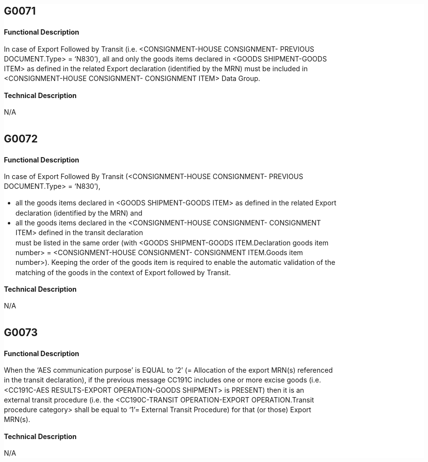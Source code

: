 ## G0071

**Functional Description**

In case of Export Followed by Transit (i.e. &lt;CONSIGNMENT-HOUSE CONSIGNMENT- PREVIOUS<br />
DOCUMENT.Type&gt; = ‘N830’), all and only the goods items declared in &lt;GOODS SHIPMENT-GOODS<br />
ITEM&gt; as defined in the related Export declaration (identified by the MRN) must be included in<br />
&lt;CONSIGNMENT-HOUSE CONSIGNMENT- CONSIGNMENT ITEM&gt; Data Group.

**Technical Description**

N/A


## G0072

**Functional Description**

In case of Export Followed By Transit (&lt;CONSIGNMENT-HOUSE CONSIGNMENT- PREVIOUS<br />
DOCUMENT.Type&gt; = ‘N830’),<br />
-   all the goods items declared in &lt;GOODS SHIPMENT-GOODS ITEM&gt; as defined in the related Export<br />
declaration (identified by the MRN) and<br />
-   all the goods items declared in the &lt;CONSIGNMENT-HOUSE CONSIGNMENT- CONSIGNMENT<br />
ITEM&gt; defined in the transit declaration<br />
must be listed in the same order (with &lt;GOODS SHIPMENT-GOODS ITEM.Declaration goods item<br />
number&gt; = &lt;CONSIGNMENT-HOUSE CONSIGNMENT- CONSIGNMENT ITEM.Goods item<br />
number&gt;). Keeping the order of the goods item is required to enable the automatic validation of the<br />
matching of the goods in the context of Export followed by Transit.

**Technical Description**

N/A


## G0073

**Functional Description**

When the ‘AES communication purpose’ is EQUAL to ‘2’ (= Allocation of the export MRN(s) referenced<br />
in the transit declaration), if the previous message CC191C includes one or more excise goods (i.e.<br />
&lt;CC191C-AES RESULTS-EXPORT OPERATION-GOODS SHIPMENT&gt; is PRESENT) then it is an<br />
external transit procedure (i.e. the &lt;CC190C-TRANSIT OPERATION-EXPORT OPERATION.Transit<br />
procedure category&gt; shall be equal to ‘1’= External Transit Procedure) for that (or those) Export<br />
MRN(s).

**Technical Description**

N/A
